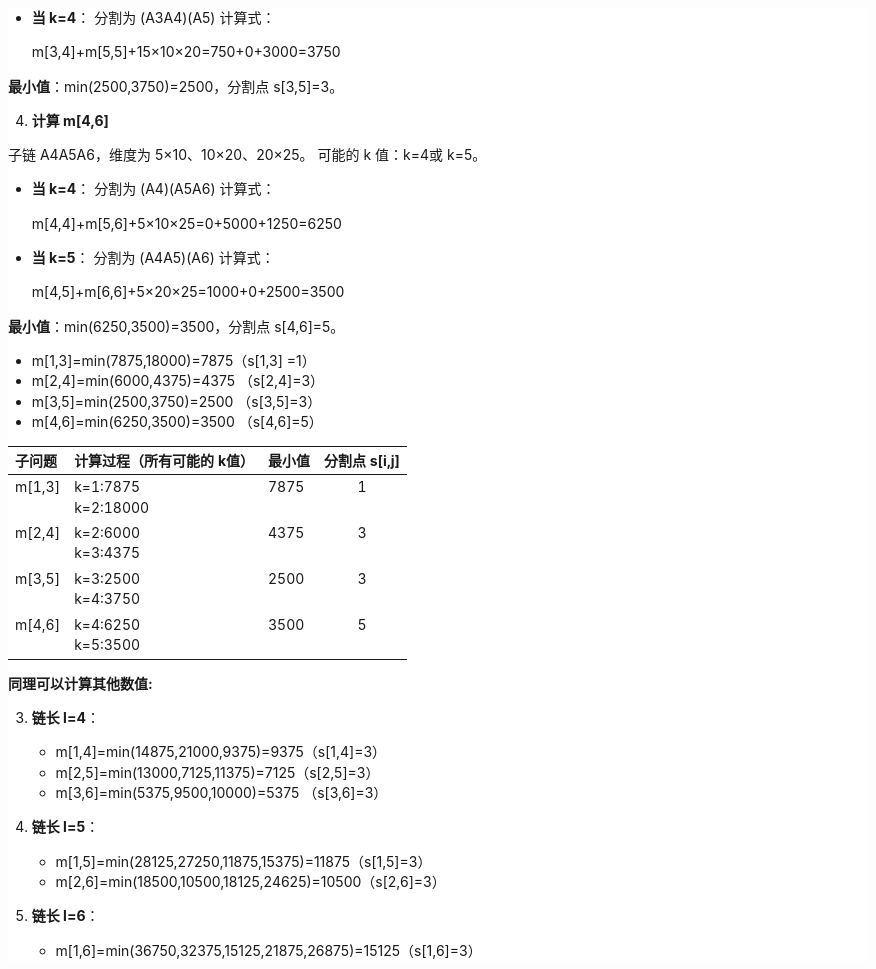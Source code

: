    - **当 k=4**：
     分割为 (A3A4)(A5)
     计算式：

     m[3,4]+m[5,5]+15×10×20=750+0+3000=3750

   **最小值**：min⁡(2500,3750)=2500，分割点 s[3,5]=3。

   

   4. **计算 m[4,6]**

   子链 A4A5A6，维度为 5×10、10×20、20×25。
   可能的 k 值：k=4或 k=5。

   - **当 k=4**：
     分割为 (A4)(A5A6)
     计算式：

     m[4,4]+m[5,6]+5×10×25=0+5000+1250=6250

   - **当 k=5**：
     分割为 (A4A5)(A6)
     计算式：

     m[4,5]+m[6,6]+5×20×25=1000+0+2500=3500

   **最小值**：min⁡(6250,3500)=3500，分割点 s[4,6]=5。

   - m[1,3]=min(7875,18000)=7875（s[1,3] =1）
   - m[2,4]=min(6000,4375)=4375  （s[2,4]=3）
   - m[3,5]=min(2500,3750)=2500  （s[3,5]=3）
   - m[4,6]=min(6250,3500)=3500  （s[4,6]=5）

   | 子问题         | 计算过程（所有可能的 k值）         | 最小值 | 分割点 s[i,j] |
   | :------------- | :------------------------------------- | :----- | :-----------------------: |
   | m[1,3] | k=1:7875<br>k=2:18000 | 7875   |             1             |
   | m[2,4] | k=2:6000<br>k=3:4375 | 4375   |             3             |
   | m[3,5] | k=3:2500<br>k=4:3750 | 2500   |             3             |
   | m[4,6] | k=4:6250<br>k=5:3500 | 3500   |             5             |

   **同理可以计算其他数值:**

3. **链长 l=4**：

   - m[1,4]=min⁡(14875,21000,9375)=9375（s[1,4]=3）
   - m[2,5]=min⁡(13000,7125,11375)=7125（s[2,5]=3）
   - m[3,6]=min⁡(5375,9500,10000)=5375  （s[3,6]=3）

4. **链长 l=5**：

   - m[1,5]=min⁡(28125,27250,11875,15375)=11875（s[1,5]=3）
   - m[2,6]=min⁡(18500,10500,18125,24625)=10500（s[2,6]=3）

5. **链长 l=6**：

   - m[1,6]=min⁡(36750,32375,15125,21875,26875)=15125（s[1,6]=3）
